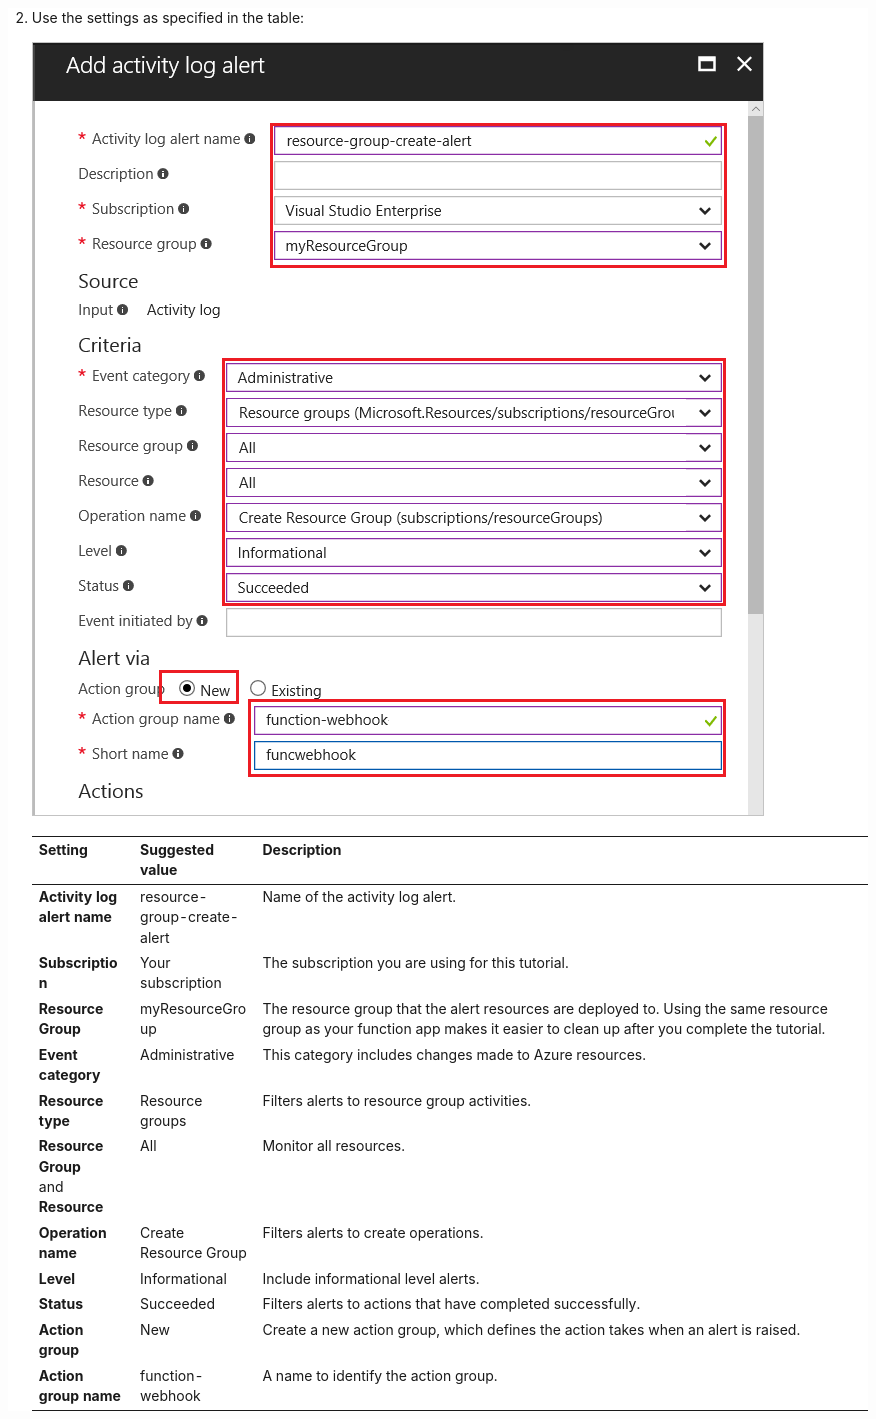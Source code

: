 2. Use the settings as specified in the table:

    ![Create an activity log alert](./media/functions-create-generic-webhook-triggered-function/functions-monitor-add-alert-settings.png)

    | Setting      |  Suggested value   | Description                              |
    | ------------ |  ------- | -------------------------------------------------- |
    | **Activity log alert name** | resource-group-create-alert | Name of the activity log alert. |
    | **Subscription** | Your subscription | The subscription you are using for this tutorial. | 
    |  **Resource Group** | myResourceGroup | The resource group that the alert resources are deployed to. Using the same resource group as your function app makes it easier to clean up after you complete the tutorial. |
    | **Event category** | Administrative | This category includes changes made to Azure resources.  |
    | **Resource type** | Resource groups | Filters alerts to resource group activities. |
    | **Resource Group**<br/>and **Resource** | All | Monitor all resources. |
    | **Operation name** | Create Resource Group | Filters alerts to create operations. |
    | **Level** | Informational | Include informational level alerts. | 
    | **Status** | Succeeded | Filters alerts to actions that have completed successfully. |
    | **Action group** | New | Create a new action group, which defines the action takes when an alert is raised. |
    | **Action group name** | function-webhook | A name to identify the action group.  | 